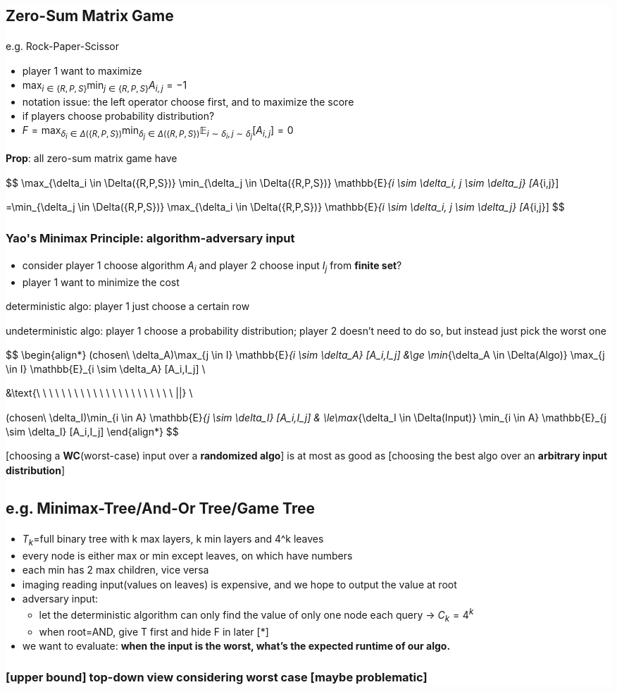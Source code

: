 

## Zero-Sum Matrix Game

e.g. Rock-Paper-Scissor

-   player 1 want to maximize
-   $\max_{i \in \{R,P,S\}} \min_{j \in \{R,P,S\}} A_{i,j}=-1$
-   notation issue: the left operator choose first, and to maximize the score
-   if players choose probability distribution?
-   $F=\max_{\delta_i \in \Delta(\{R,P,S\})} \min_{\delta_j \in \Delta(\{R,P,S\})} \mathbb{E}_{i \sim \delta_i, j \sim \delta_j} [A_{i,j}]=0$

**Prop**: all zero-sum matrix game have

$$ \max_{\delta_i \in \Delta(\{R,P,S\})} \min_{\delta_j \in \Delta(\{R,P,S\})} \mathbb{E}_{i \sim \delta_i, j \sim \delta_j} [A_{i,j}]

=\min_{\delta_j \in \Delta(\{R,P,S\})} \max_{\delta_i \in \Delta(\{R,P,S\})} \mathbb{E}_{i \sim \delta_i, j \sim \delta_j} [A_{i,j}] $$

### Yao's Minimax Principle: algorithm-adversary input

-   consider player 1 choose algorithm $A_i$ and player 2 choose input $I_j$ from **finite set**?
-   player 1 want to minimize the cost

deterministic algo: player 1 just choose a certain row

undeterministic algo: player 1 choose a probability distribution; player 2 doesn’t need to do so, but instead just pick the worst one

$$ \begin{align*} (chosen\ \delta_A)\max_{j \in I} \mathbb{E}_{i \sim \delta_A} [A_i,I_j] &\ge \min_{\delta_A \in \Delta(Algo)} \max_{j \in I} \mathbb{E}_{i \sim \delta_A} [A_i,I_j] \\

&\text{\ \ \ \ \ \ \ \ \ \ \ \ \ \ \ \ \ \ \ \ \ \ ||} \\

(chosen\ \delta_I)\min_{i \in A} \mathbb{E}_{j \sim \delta_I} [A_i,I_j] & \le\max_{\delta_I \in \Delta(Input)} \min_{i \in A} \mathbb{E}_{j \sim \delta_I} [A_i,I_j] \end{align*} $$

[choosing a **WC**(worst-case) input over a **randomized algo**] is at most as good as [choosing the best algo over an **arbitrary input distribution**]

## e.g. Minimax-Tree/And-Or Tree/Game Tree

-   $T_k=$full binary tree with k max layers, k min layers and 4^k leaves
-   every node is either max or min except leaves, on which have numbers
-   each min has 2 max children, vice versa
-   imaging reading input(values on leaves) is expensive, and we hope to output the value at root
-   adversary input:
    -   let the deterministic algorithm can only find the value of only one node each query → $C_k=4^k$
    -   when root=AND, give T first and hide F in later [*]
-   we want to evaluate: **when the input is the worst, what’s the expected runtime of our algo.**

### [upper bound] top-down view considering worst case [maybe problematic]
